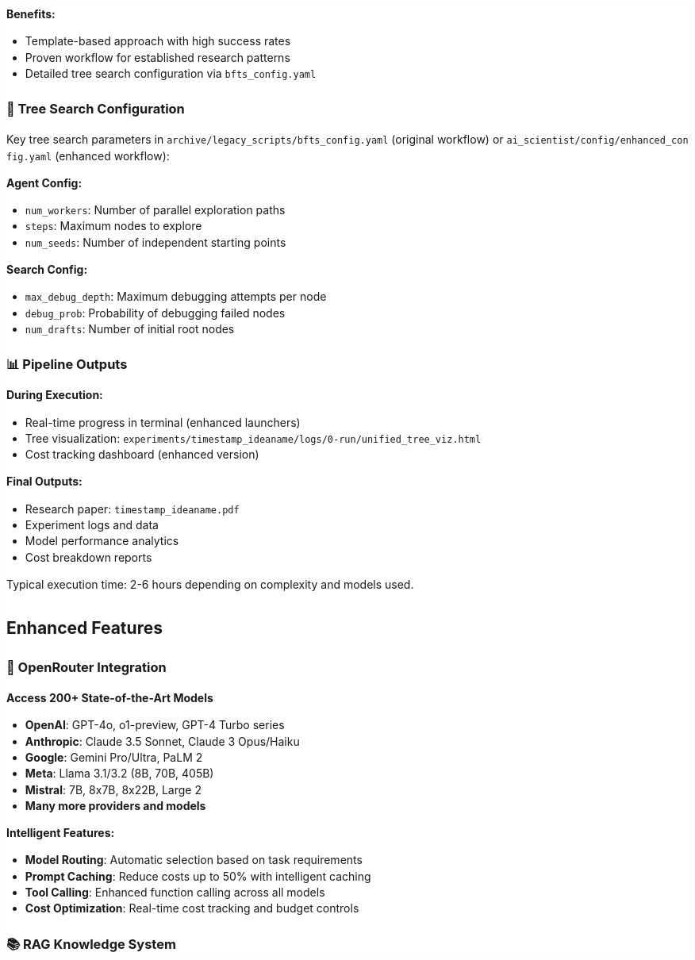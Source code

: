 **Benefits:**
- Template-based approach with high success rates
- Proven workflow for established research patterns
- Detailed tree search configuration via `bfts_config.yaml`

### 🔧 Tree Search Configuration

Key tree search parameters in `archive/legacy_scripts/bfts_config.yaml` (original workflow) or `ai_scientist/config/enhanced_config.yaml` (enhanced workflow):

**Agent Config:**
- `num_workers`: Number of parallel exploration paths
- `steps`: Maximum nodes to explore  
- `num_seeds`: Number of independent starting points

**Search Config:**
- `max_debug_depth`: Maximum debugging attempts per node
- `debug_prob`: Probability of debugging failed nodes
- `num_drafts`: Number of initial root nodes

### 📊 Pipeline Outputs

**During Execution:**
- Real-time progress in terminal (enhanced launchers)
- Tree visualization: `experiments/timestamp_ideaname/logs/0-run/unified_tree_viz.html`
- Cost tracking dashboard (enhanced version)

**Final Outputs:**
- Research paper: `timestamp_ideaname.pdf`
- Experiment logs and data
- Model performance analytics
- Cost breakdown reports

Typical execution time: 2-6 hours depending on complexity and models used.

## Enhanced Features

### 🤖 OpenRouter Integration

**Access 200+ State-of-the-Art Models**
- **OpenAI**: GPT-4o, o1-preview, GPT-4 Turbo series
- **Anthropic**: Claude 3.5 Sonnet, Claude 3 Opus/Haiku  
- **Google**: Gemini Pro/Ultra, PaLM 2
- **Meta**: Llama 3.1/3.2 (8B, 70B, 405B)
- **Mistral**: 7B, 8x7B, 8x22B, Large 2
- **Many more providers and models**

**Intelligent Features:**
- **Model Routing**: Automatic selection based on task requirements
- **Prompt Caching**: Reduce costs up to 50% with intelligent caching
- **Tool Calling**: Enhanced function calling across all models  
- **Cost Optimization**: Real-time cost tracking and budget controls

### 📚 RAG Knowledge System
